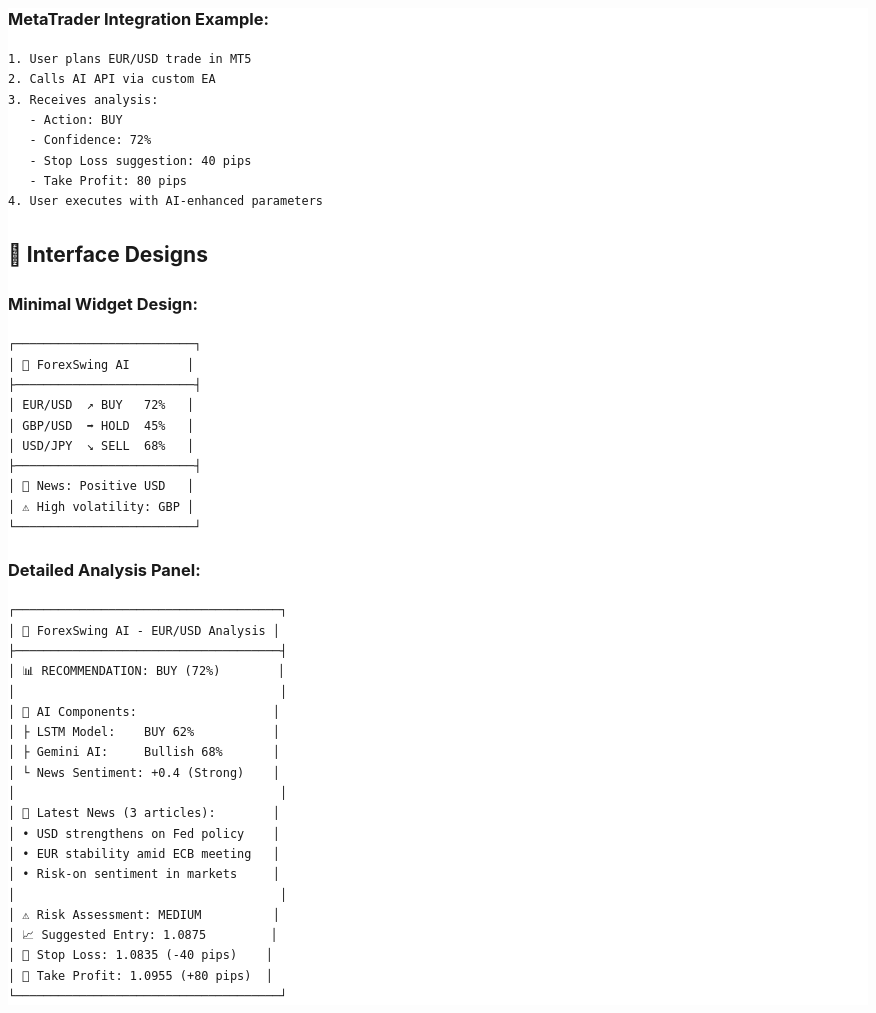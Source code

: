 ### **MetaTrader Integration Example**:
```
1. User plans EUR/USD trade in MT5
2. Calls AI API via custom EA
3. Receives analysis:
   - Action: BUY
   - Confidence: 72%
   - Stop Loss suggestion: 40 pips
   - Take Profit: 80 pips
4. User executes with AI-enhanced parameters
```

## 📱 **Interface Designs**

### **Minimal Widget Design**:
```
┌─────────────────────────┐
│ 🤖 ForexSwing AI        │
├─────────────────────────┤
│ EUR/USD  ↗️ BUY   72%   │
│ GBP/USD  ➡️ HOLD  45%   │
│ USD/JPY  ↘️ SELL  68%   │
├─────────────────────────┤
│ 📰 News: Positive USD   │
│ ⚠️ High volatility: GBP │
└─────────────────────────┘
```

### **Detailed Analysis Panel**:
```
┌─────────────────────────────────────┐
│ 🤖 ForexSwing AI - EUR/USD Analysis │
├─────────────────────────────────────┤
│ 📊 RECOMMENDATION: BUY (72%)        │
│                                     │
│ 🧠 AI Components:                   │
│ ├ LSTM Model:    BUY 62%           │
│ ├ Gemini AI:     Bullish 68%       │
│ └ News Sentiment: +0.4 (Strong)    │
│                                     │
│ 📰 Latest News (3 articles):        │
│ • USD strengthens on Fed policy    │
│ • EUR stability amid ECB meeting   │
│ • Risk-on sentiment in markets     │
│                                     │
│ ⚠️ Risk Assessment: MEDIUM          │
│ 📈 Suggested Entry: 1.0875         │
│ 🛑 Stop Loss: 1.0835 (-40 pips)    │
│ 🎯 Take Profit: 1.0955 (+80 pips)  │
└─────────────────────────────────────┘
```
